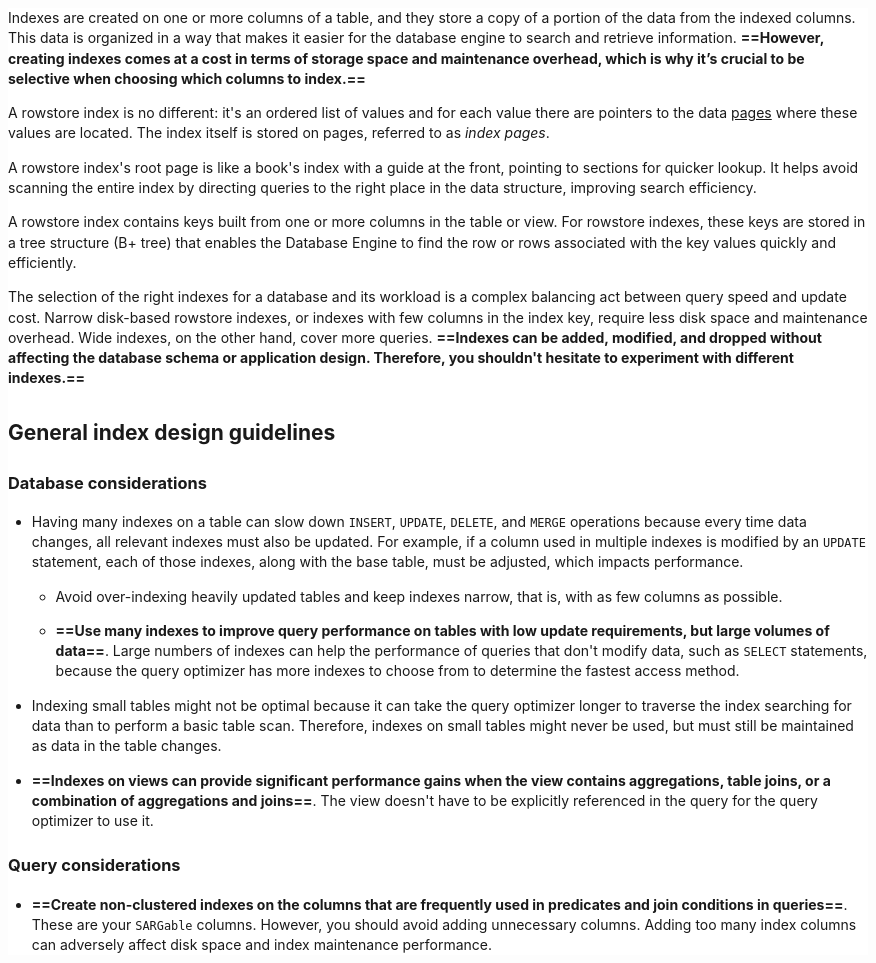 Indexes are created on one or more columns of a table, and they store a copy of a portion of the data from the indexed columns. This data is organized in a way that makes it easier for the database engine to search and retrieve information. **==However, creating indexes comes at a cost in terms of storage space and maintenance overhead, which is why it’s crucial to be selective when choosing which columns to index.==**

A rowstore index is no different: it's an ordered list of values and for each value there are pointers to the data [pages](https://learn.microsoft.com/en-us/sql/relational-databases/pages-and-extents-architecture-guide?view=sql-server-ver15) where these values are located. The index itself is stored on pages, referred to as _index pages_. 

A rowstore index's root page is like a book's index with a guide at the front, pointing to sections for quicker lookup. It helps avoid scanning the entire index by directing queries to the right place in the data structure, improving search efficiency.

A rowstore index contains keys built from one or more columns in the table or view. For rowstore indexes, these keys are stored in a tree structure (B+ tree) that enables the Database Engine to find the row or rows associated with the key values quickly and efficiently.

The selection of the right indexes for a database and its workload is a complex balancing act between query speed and update cost. Narrow disk-based rowstore indexes, or indexes with few columns in the index key, require less disk space and maintenance overhead. Wide indexes, on the other hand, cover more queries. **==Indexes can be added, modified, and dropped without affecting the database schema or application design. Therefore, you shouldn't hesitate to experiment with different indexes.==**

## General index design guidelines

### Database considerations

- Having many indexes on a table can slow down `INSERT`, `UPDATE`, `DELETE`, and `MERGE` operations because every time data changes, all relevant indexes must also be updated. For example, if a column used in multiple indexes is modified by an `UPDATE` statement, each of those indexes, along with the base table, must be adjusted, which impacts performance.
	- Avoid over-indexing heavily updated tables and keep indexes narrow, that is, with as few columns as possible.
	    
	- **==Use many indexes to improve query performance on tables with low update requirements, but large volumes of data==**. Large numbers of indexes can help the performance of queries that don't modify data, such as `SELECT` statements, because the query optimizer has more indexes to choose from to determine the fastest access method.

- Indexing small tables might not be optimal because it can take the query optimizer longer to traverse the index searching for data than to perform a basic table scan. Therefore, indexes on small tables might never be used, but must still be maintained as data in the table changes.
    
- **==Indexes on views can provide significant performance gains when the view contains aggregations, table joins, or a combination of aggregations and joins==**. The view doesn't have to be explicitly referenced in the query for the query optimizer to use it.

### Query considerations

- **==Create non-clustered indexes on the columns that are frequently used in predicates and join conditions in queries==**. These are your ``SARGable`` columns. However, you should avoid adding unnecessary columns. Adding too many index columns can adversely affect disk space and index maintenance performance.
